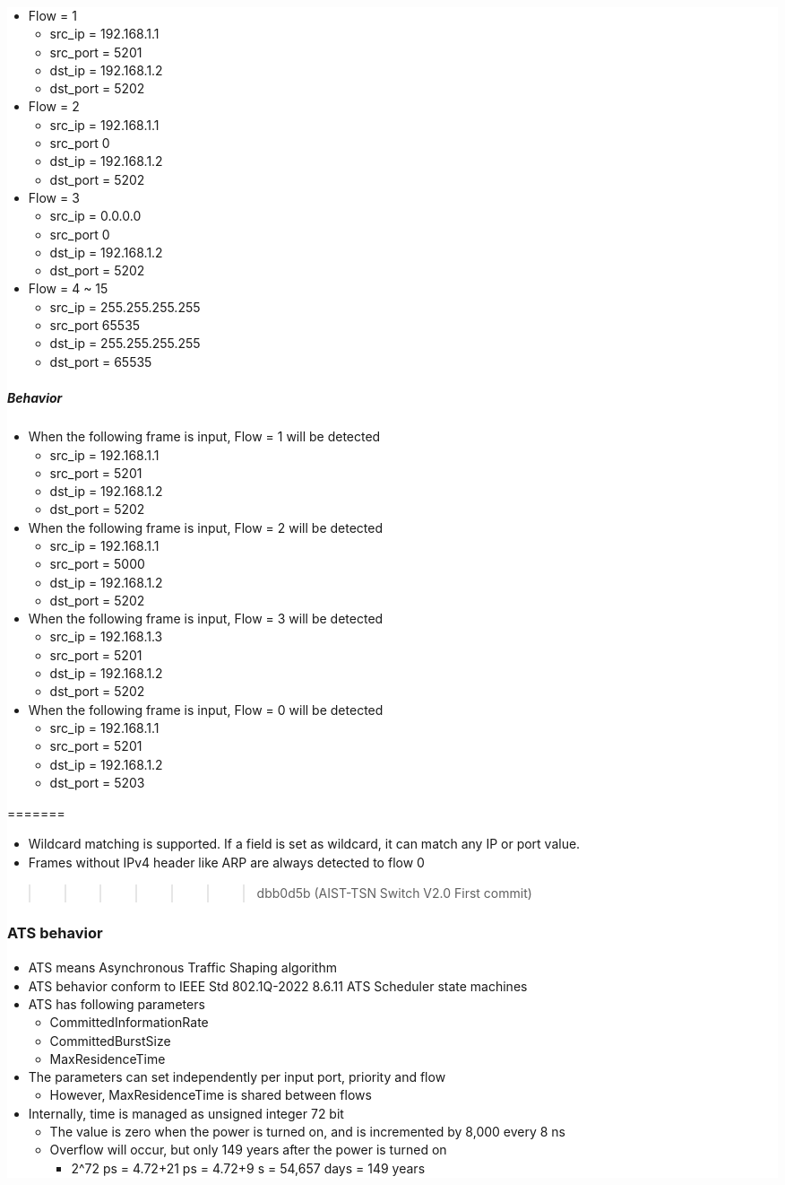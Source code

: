 - Flow = 1
  - src_ip = 192.168.1.1
  - src_port = 5201
  - dst_ip = 192.168.1.2
  - dst_port = 5202
- Flow = 2
  - src_ip = 192.168.1.1
  - src_port 0
  - dst_ip = 192.168.1.2
  - dst_port = 5202
- Flow = 3
  - src_ip = 0.0.0.0
  - src_port 0
  - dst_ip = 192.168.1.2
  - dst_port = 5202
- Flow = 4 ~ 15
  - src_ip = 255.255.255.255
  - src_port 65535
  - dst_ip = 255.255.255.255
  - dst_port = 65535

##### Behavior

- When the following frame is input, Flow = 1 will be detected
  - src_ip = 192.168.1.1
  - src_port = 5201
  - dst_ip = 192.168.1.2
  - dst_port = 5202
- When the following frame is input, Flow = 2 will be detected
  - src_ip = 192.168.1.1
  - src_port = 5000
  - dst_ip = 192.168.1.2
  - dst_port = 5202
- When the following frame is input, Flow = 3 will be detected
  - src_ip = 192.168.1.3
  - src_port = 5201
  - dst_ip = 192.168.1.2
  - dst_port = 5202
- When the following frame is input, Flow = 0 will be detected
  - src_ip = 192.168.1.1
  - src_port = 5201
  - dst_ip = 192.168.1.2
  - dst_port = 5203

=======
- Wildcard matching is supported. If a field is set as wildcard, it can match any IP or port value.
- Frames without IPv4 header like ARP are always detected to flow 0

>>>>>>> dbb0d5b (AIST-TSN Switch V2.0 First commit)
### ATS behavior

- ATS means Asynchronous Traffic Shaping algorithm
- ATS behavior conform to IEEE Std 802.1Q-2022 8.6.11 ATS Scheduler state machines
- ATS has following parameters
  - CommittedInformationRate
  - CommittedBurstSize
  - MaxResidenceTime
- The parameters can set independently per input port, priority and flow
  - However, MaxResidenceTime is shared between flows
- Internally, time is managed as unsigned integer 72 bit
  - The value is zero when the power is turned on, and is incremented by 8,000 every 8 ns
  - Overflow will occur, but only 149 years after the power is turned on
    - 2^72 ps = 4.72+21 ps = 4.72+9 s = 54,657 days = 149 years
